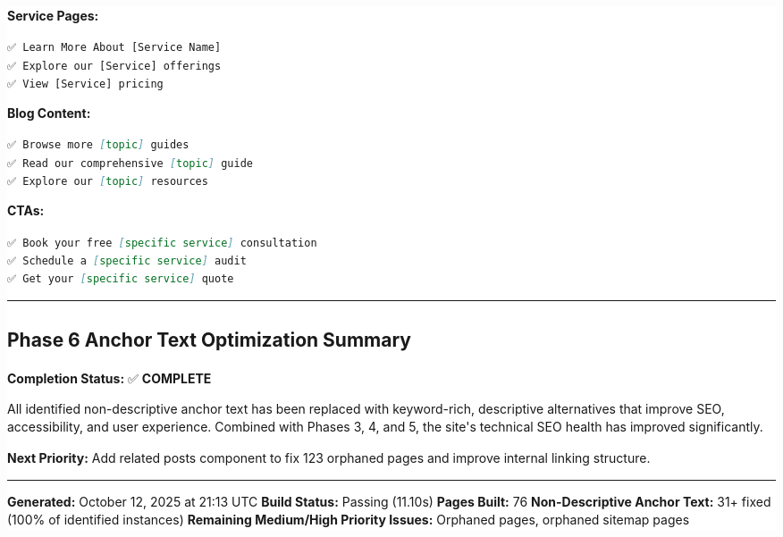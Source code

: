 **Service Pages:**
```astro
✅ Learn More About [Service Name]
✅ Explore our [Service] offerings
✅ View [Service] pricing
```

**Blog Content:**
```markdown
✅ Browse more [topic] guides
✅ Read our comprehensive [topic] guide
✅ Explore our [topic] resources
```

**CTAs:**
```markdown
✅ Book your free [specific service] consultation
✅ Schedule a [specific service] audit
✅ Get your [specific service] quote
```

---

## Phase 6 Anchor Text Optimization Summary

**Completion Status:** ✅ **COMPLETE**

All identified non-descriptive anchor text has been replaced with keyword-rich, descriptive alternatives that improve SEO, accessibility, and user experience. Combined with Phases 3, 4, and 5, the site's technical SEO health has improved significantly.

**Next Priority:** Add related posts component to fix 123 orphaned pages and improve internal linking structure.

---

**Generated:** October 12, 2025 at 21:13 UTC
**Build Status:** Passing (11.10s)
**Pages Built:** 76
**Non-Descriptive Anchor Text:** 31+ fixed (100% of identified instances)
**Remaining Medium/High Priority Issues:** Orphaned pages, orphaned sitemap pages
